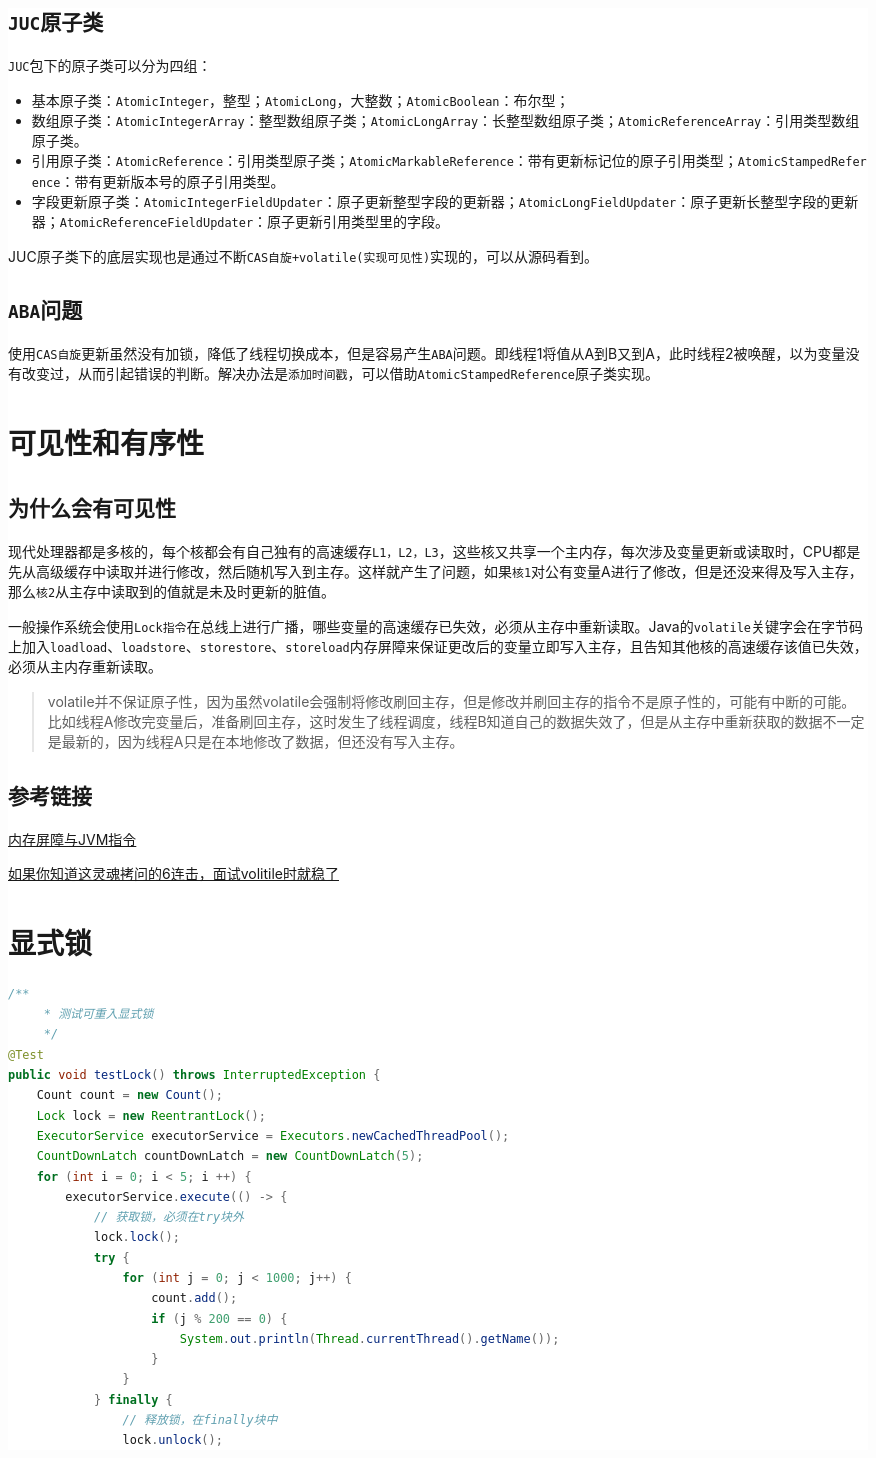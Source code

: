 ## `JUC`原子类

`JUC`包下的原子类可以分为四组：

* 基本原子类：`AtomicInteger`，整型；`AtomicLong`，大整数；`AtomicBoolean`：布尔型；
* 数组原子类：`AtomicIntegerArray`：整型数组原子类；`AtomicLongArray`：长整型数组原子类；`AtomicReferenceArray`：引用类型数组原子类。
* 引用原子类：`AtomicReference`：引用类型原子类；`AtomicMarkableReference`：带有更新标记位的原子引用类型；`AtomicStampedReference`：带有更新版本号的原子引用类型。
* 字段更新原子类：`AtomicIntegerFieldUpdater`：原子更新整型字段的更新器；`AtomicLongFieldUpdater`：原子更新长整型字段的更新器；`AtomicReferenceFieldUpdater`：原子更新引用类型里的字段。

JUC原子类下的底层实现也是通过不断`CAS自旋+volatile(实现可见性)`实现的，可以从源码看到。

## `ABA`问题

使用`CAS自旋`更新虽然没有加锁，降低了线程切换成本，但是容易产生`ABA`问题。即线程1将值从A到B又到A，此时线程2被唤醒，以为变量没有改变过，从而引起错误的判断。解决办法是`添加时间戳`，可以借助`AtomicStampedReference`原子类实现。

# 可见性和有序性

## 为什么会有可见性

现代处理器都是多核的，每个核都会有自己独有的高速缓存`L1，L2，L3`，这些核又共享一个主内存，每次涉及变量更新或读取时，CPU都是先从高级缓存中读取并进行修改，然后随机写入到主存。这样就产生了问题，如果`核1`对公有变量A进行了修改，但是还没来得及写入主存，那么`核2`从主存中读取到的值就是未及时更新的脏值。

一般操作系统会使用`Lock指令`在总线上进行广播，哪些变量的高速缓存已失效，必须从主存中重新读取。Java的`volatile`关键字会在字节码上加入`loadload`、`loadstore`、`storestore`、`storeload`内存屏障来保证更改后的变量立即写入主存，且告知其他核的高速缓存该值已失效，必须从主内存重新读取。

> volatile并不保证原子性，因为虽然volatile会强制将修改刷回主存，但是修改并刷回主存的指令不是原子性的，可能有中断的可能。比如线程A修改完变量后，准备刷回主存，这时发生了线程调度，线程B知道自己的数据失效了，但是从主存中重新获取的数据不一定是最新的，因为线程A只是在本地修改了数据，但还没有写入主存。

## 参考链接

[内存屏障与JVM指令](https://blog.csdn.net/qq_36268025/article/details/106137960)

[如果你知道这灵魂拷问的6连击，面试volitile时就稳了](https://zhuanlan.zhihu.com/p/359995039)

# 显式锁

```java
/**
     * 测试可重入显式锁
     */
@Test
public void testLock() throws InterruptedException {
    Count count = new Count();
    Lock lock = new ReentrantLock();
    ExecutorService executorService = Executors.newCachedThreadPool();
    CountDownLatch countDownLatch = new CountDownLatch(5);
    for (int i = 0; i < 5; i ++) {
        executorService.execute(() -> {
            // 获取锁，必须在try块外
            lock.lock();
            try {
                for (int j = 0; j < 1000; j++) {
                    count.add();
                    if (j % 200 == 0) {
                        System.out.println(Thread.currentThread().getName());
                    }
                }
            } finally {
                // 释放锁，在finally块中
                lock.unlock();
```